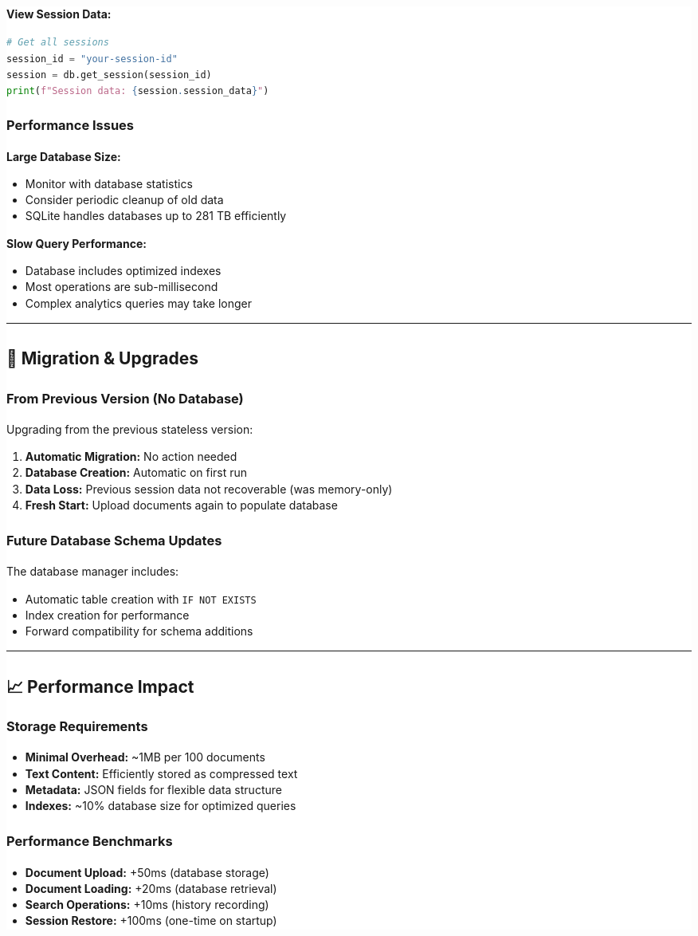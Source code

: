 **View Session Data:**
```python
# Get all sessions
session_id = "your-session-id"
session = db.get_session(session_id)
print(f"Session data: {session.session_data}")
```

### **Performance Issues**

**Large Database Size:**
- Monitor with database statistics
- Consider periodic cleanup of old data
- SQLite handles databases up to 281 TB efficiently

**Slow Query Performance:**
- Database includes optimized indexes
- Most operations are sub-millisecond
- Complex analytics queries may take longer

---

## 🔄 Migration & Upgrades

### **From Previous Version (No Database)**
Upgrading from the previous stateless version:

1. **Automatic Migration:** No action needed
2. **Database Creation:** Automatic on first run  
3. **Data Loss:** Previous session data not recoverable (was memory-only)
4. **Fresh Start:** Upload documents again to populate database

### **Future Database Schema Updates**
The database manager includes:
- Automatic table creation with `IF NOT EXISTS`
- Index creation for performance
- Forward compatibility for schema additions

---

## 📈 Performance Impact

### **Storage Requirements**
- **Minimal Overhead:** ~1MB per 100 documents
- **Text Content:** Efficiently stored as compressed text
- **Metadata:** JSON fields for flexible data structure
- **Indexes:** ~10% database size for optimized queries

### **Performance Benchmarks**
- **Document Upload:** +50ms (database storage)
- **Document Loading:** +20ms (database retrieval)
- **Search Operations:** +10ms (history recording)
- **Session Restore:** +100ms (one-time on startup)

